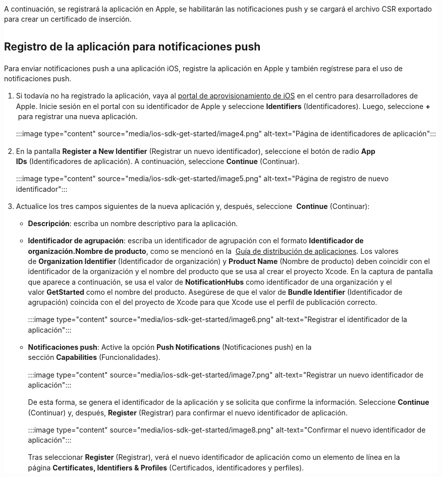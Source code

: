 A continuación, se registrará la aplicación en Apple, se habilitarán las notificaciones push y se cargará el archivo CSR exportado para crear un certificado de inserción.

## <a name="register-your-app-for-push-notifications"></a>Registro de la aplicación para notificaciones push

Para enviar notificaciones push a una aplicación iOS, registre la aplicación en Apple y también regístrese para el uso de notificaciones push.

1. Si todavía no ha registrado la aplicación, vaya al [portal de aprovisionamiento de iOS](https://go.microsoft.com/fwlink/p/?LinkId=272456) en el centro para desarrolladores de Apple. Inicie sesión en el portal con su identificador de Apple y seleccione **Identifiers** (Identificadores). Luego, seleccione **+**  para registrar una nueva aplicación.

   :::image type="content" source="media/ios-sdk-get-started/image4.png" alt-text="Página de identificadores de aplicación":::

2. En la pantalla **Register a New Identifier** (Registrar un nuevo identificador), seleccione el botón de radio **App IDs** (Identificadores de aplicación). A continuación, seleccione **Continue** (Continuar).

   :::image type="content" source="media/ios-sdk-get-started/image5.png" alt-text="Página de registro de nuevo identificador":::

3. Actualice los tres campos siguientes de la nueva aplicación y, después, seleccione  **Continue** (Continuar):

   - **Descripción**: escriba un nombre descriptivo para la aplicación.
   - **Identificador de agrupación**: escriba un identificador de agrupación con el formato **Identificador de organización.Nombre de producto**, como se mencionó en la  [Guía de distribución de aplicaciones](https://help.apple.com/xcode/mac/current/#/dev91fe7130a). Los valores de **Organization Identifier** (Identificador de organización) y **Product Name** (Nombre de producto) deben coincidir con el identificador de la organización y el nombre del producto que se usa al crear el proyecto Xcode. En la captura de pantalla que aparece a continuación, se usa el valor de **NotificationHubs** como identificador de una organización y el valor **GetStarted** como el nombre del producto. Asegúrese de que el valor de **Bundle Identifier** (Identificador de agrupación) coincida con el del proyecto de Xcode para que Xcode use el perfil de publicación correcto.

      :::image type="content" source="media/ios-sdk-get-started/image6.png" alt-text="Registrar el identificador de la aplicación":::

   - **Notificaciones push**: Active la opción **Push Notifications** (Notificaciones push) en la sección **Capabilities** (Funcionalidades).

      :::image type="content" source="media/ios-sdk-get-started/image7.png" alt-text="Registrar un nuevo identificador de aplicación":::

      De esta forma, se genera el identificador de la aplicación y se solicita que confirme la información. Seleccione **Continue** (Continuar) y, después, **Register** (Registrar) para confirmar el nuevo identificador de aplicación.

      :::image type="content" source="media/ios-sdk-get-started/image8.png" alt-text="Confirmar el nuevo identificador de aplicación":::

      Tras seleccionar **Register** (Registrar), verá el nuevo identificador de aplicación como un elemento de línea en la página **Certificates, Identifiers & Profiles** (Certificados, identificadores y perfiles).
